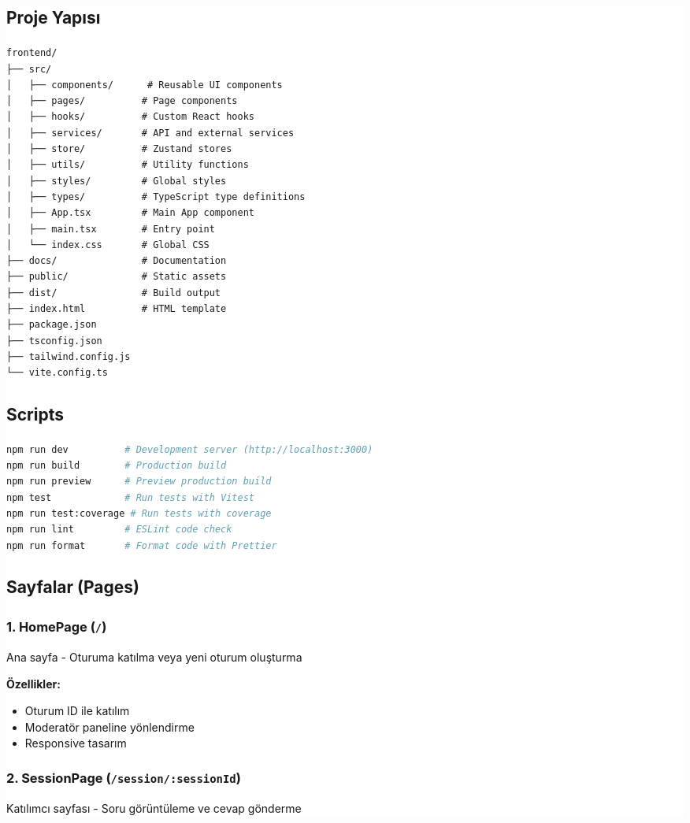 ## Proje Yapısı

```
frontend/
├── src/
│   ├── components/      # Reusable UI components
│   ├── pages/          # Page components
│   ├── hooks/          # Custom React hooks
│   ├── services/       # API and external services
│   ├── store/          # Zustand stores
│   ├── utils/          # Utility functions
│   ├── styles/         # Global styles
│   ├── types/          # TypeScript type definitions
│   ├── App.tsx         # Main App component
│   ├── main.tsx        # Entry point
│   └── index.css       # Global CSS
├── docs/               # Documentation
├── public/             # Static assets
├── dist/               # Build output
├── index.html          # HTML template
├── package.json
├── tsconfig.json
├── tailwind.config.js
└── vite.config.ts
```

## Scripts

```bash
npm run dev          # Development server (http://localhost:3000)
npm run build        # Production build
npm run preview      # Preview production build
npm test             # Run tests with Vitest
npm run test:coverage # Run tests with coverage
npm run lint         # ESLint code check
npm run format       # Format code with Prettier
```

## Sayfalar (Pages)

### 1. HomePage (`/`)
Ana sayfa - Oturuma katılma veya yeni oturum oluşturma

**Özellikler:**
- Oturum ID ile katılım
- Moderatör paneline yönlendirme
- Responsive tasarım

### 2. SessionPage (`/session/:sessionId`)
Katılımcı sayfası - Soru görüntüleme ve cevap gönderme
